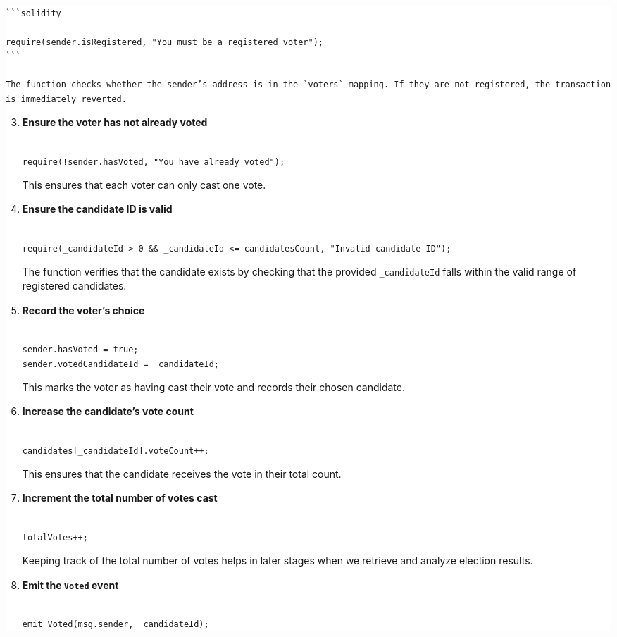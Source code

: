     ```solidity
     
    require(sender.isRegistered, "You must be a registered voter");
    ```
    
    The function checks whether the sender’s address is in the `voters` mapping. If they are not registered, the transaction is immediately reverted.
    
3. **Ensure the voter has not already voted**
    
    ```solidity
     
    require(!sender.hasVoted, "You have already voted");
    ```
    
    This ensures that each voter can only cast one vote.
    
4. **Ensure the candidate ID is valid**
    
    ```solidity
     
    require(_candidateId > 0 && _candidateId <= candidatesCount, "Invalid candidate ID");
    ```
    
    The function verifies that the candidate exists by checking that the provided `_candidateId` falls within the valid range of registered candidates.
    
5. **Record the voter’s choice**
    
    ```solidity
     
    sender.hasVoted = true;
    sender.votedCandidateId = _candidateId;
    ```
    
    This marks the voter as having cast their vote and records their chosen candidate.
    
6. **Increase the candidate’s vote count**
    
    ```solidity
     
    candidates[_candidateId].voteCount++;
    ```
    
    This ensures that the candidate receives the vote in their total count.
    
7. **Increment the total number of votes cast**
    
    ```solidity
     
    totalVotes++;
    ```
    
    Keeping track of the total number of votes helps in later stages when we retrieve and analyze election results.
    
8. **Emit the `Voted` event**
    
    ```solidity
     
    emit Voted(msg.sender, _candidateId);
    ```
    